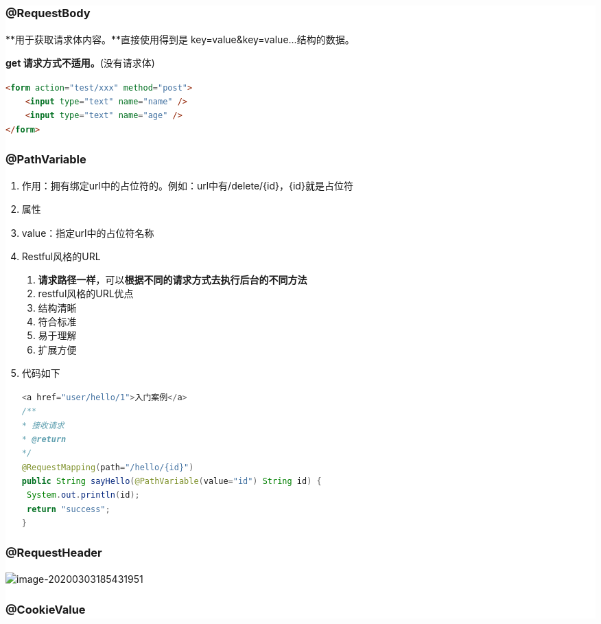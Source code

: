 
### @RequestBody 

**用于获取请求体内容。**直接使用得到是 key=value&key=value...结构的数据。

 **get 请求方式不适用。**(没有请求体)



```html
<form action="test/xxx" method="post">
    <input type="text" name="name" />
    <input type="text" name="age" />
</form>
```



### @PathVariable

1. 作用：拥有绑定url中的占位符的。例如：url中有/delete/{id}，{id}就是占位符 
2. 属性 
   
1.  value：指定url中的占位符名称 
   
3. Restful风格的URL 

   1.  **请求路径一样**，可以**根据不同的请求方式去执行后台的不同方法** 
   2.  restful风格的URL优点 
      1.  结构清晰
      2. 符合标准
      3. 易于理解
      4. 扩展方便 

4. 代码如下

   ```java
   <a href="user/hello/1">入门案例</a>
   /**
   * 接收请求
   * @return
   */
   @RequestMapping(path="/hello/{id}")
   public String sayHello(@PathVariable(value="id") String id) {
   	System.out.println(id);
   	return "success";
   }
   
   ```

### @RequestHeader

![image-20200303185431951](D:\Users\Desktop\文本\A-面试准备\SpringMVC.assets\image-20200303185431951.png)



### @CookieValue
